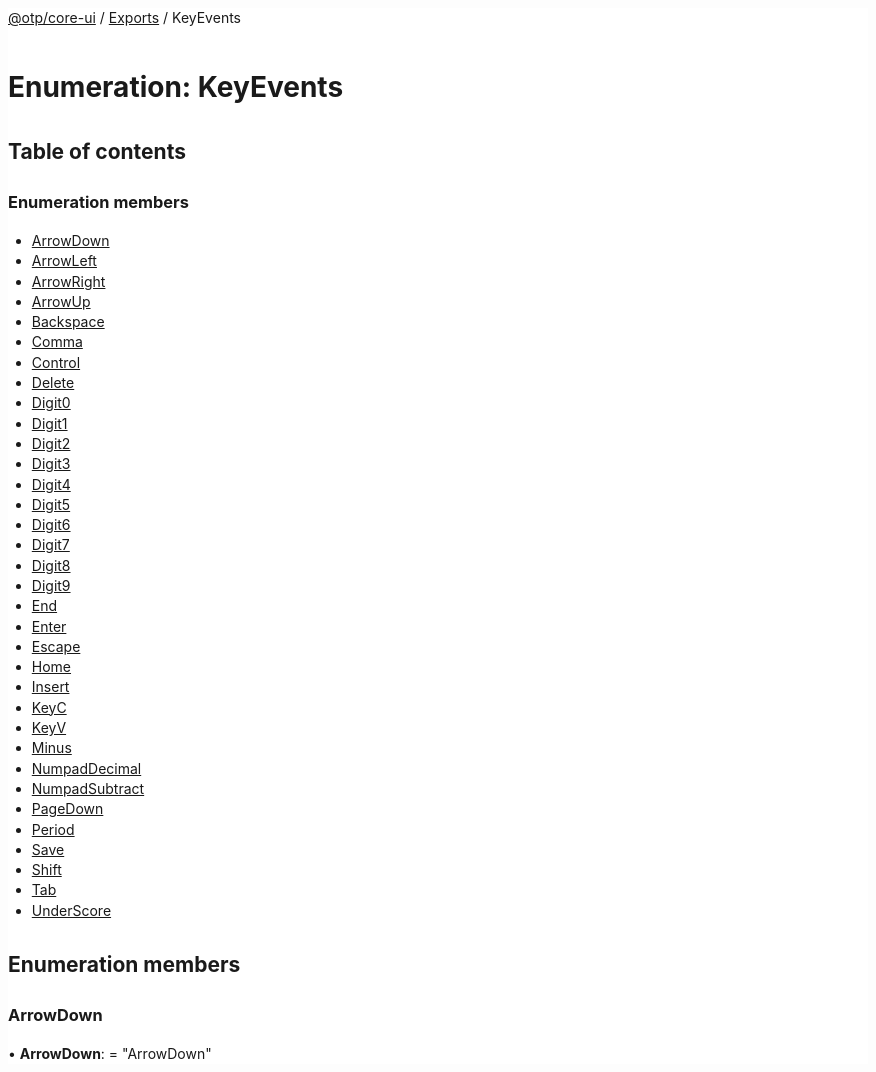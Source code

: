 [@otp/core-ui](../README.md) / [Exports](../modules.md) / KeyEvents

# Enumeration: KeyEvents

## Table of contents

### Enumeration members

- [ArrowDown](keyevents.md#arrowdown)
- [ArrowLeft](keyevents.md#arrowleft)
- [ArrowRight](keyevents.md#arrowright)
- [ArrowUp](keyevents.md#arrowup)
- [Backspace](keyevents.md#backspace)
- [Comma](keyevents.md#comma)
- [Control](keyevents.md#control)
- [Delete](keyevents.md#delete)
- [Digit0](keyevents.md#digit0)
- [Digit1](keyevents.md#digit1)
- [Digit2](keyevents.md#digit2)
- [Digit3](keyevents.md#digit3)
- [Digit4](keyevents.md#digit4)
- [Digit5](keyevents.md#digit5)
- [Digit6](keyevents.md#digit6)
- [Digit7](keyevents.md#digit7)
- [Digit8](keyevents.md#digit8)
- [Digit9](keyevents.md#digit9)
- [End](keyevents.md#end)
- [Enter](keyevents.md#enter)
- [Escape](keyevents.md#escape)
- [Home](keyevents.md#home)
- [Insert](keyevents.md#insert)
- [KeyC](keyevents.md#keyc)
- [KeyV](keyevents.md#keyv)
- [Minus](keyevents.md#minus)
- [NumpadDecimal](keyevents.md#numpaddecimal)
- [NumpadSubtract](keyevents.md#numpadsubtract)
- [PageDown](keyevents.md#pagedown)
- [Period](keyevents.md#period)
- [Save](keyevents.md#save)
- [Shift](keyevents.md#shift)
- [Tab](keyevents.md#tab)
- [UnderScore](keyevents.md#underscore)

## Enumeration members

### ArrowDown

• **ArrowDown**: = "ArrowDown"

